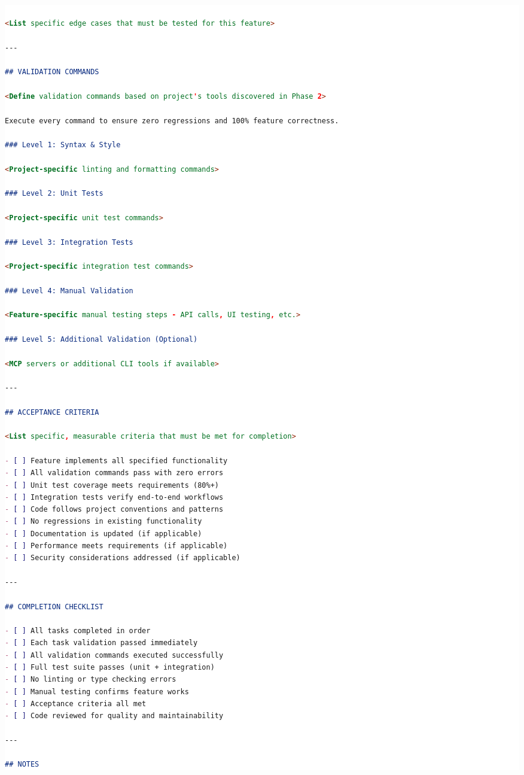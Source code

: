 ```markdown

<List specific edge cases that must be tested for this feature>

---

## VALIDATION COMMANDS

<Define validation commands based on project's tools discovered in Phase 2>

Execute every command to ensure zero regressions and 100% feature correctness.

### Level 1: Syntax & Style

<Project-specific linting and formatting commands>

### Level 2: Unit Tests

<Project-specific unit test commands>

### Level 3: Integration Tests

<Project-specific integration test commands>

### Level 4: Manual Validation

<Feature-specific manual testing steps - API calls, UI testing, etc.>

### Level 5: Additional Validation (Optional)

<MCP servers or additional CLI tools if available>

---

## ACCEPTANCE CRITERIA

<List specific, measurable criteria that must be met for completion>

- [ ] Feature implements all specified functionality
- [ ] All validation commands pass with zero errors
- [ ] Unit test coverage meets requirements (80%+)
- [ ] Integration tests verify end-to-end workflows
- [ ] Code follows project conventions and patterns
- [ ] No regressions in existing functionality
- [ ] Documentation is updated (if applicable)
- [ ] Performance meets requirements (if applicable)
- [ ] Security considerations addressed (if applicable)

---

## COMPLETION CHECKLIST

- [ ] All tasks completed in order
- [ ] Each task validation passed immediately
- [ ] All validation commands executed successfully
- [ ] Full test suite passes (unit + integration)
- [ ] No linting or type checking errors
- [ ] Manual testing confirms feature works
- [ ] Acceptance criteria all met
- [ ] Code reviewed for quality and maintainability

---

## NOTES
```
